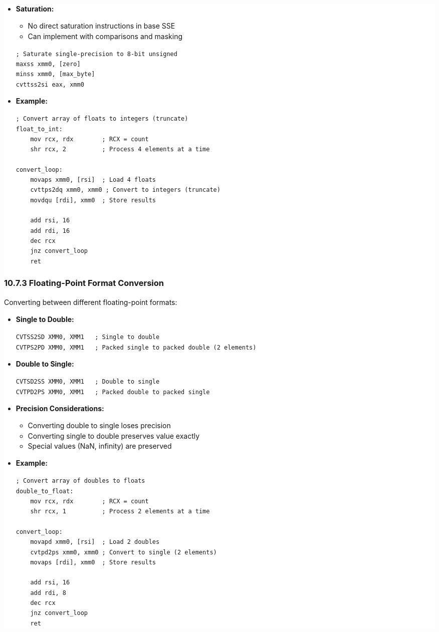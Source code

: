 * **Saturation:**
  - No direct saturation instructions in base SSE
  - Can implement with comparisons and masking
  ```x86asm
  ; Saturate single-precision to 8-bit unsigned
  maxss xmm0, [zero]
  minss xmm0, [max_byte]
  cvttss2si eax, xmm0
  ```

* **Example:**
  ```x86asm
  ; Convert array of floats to integers (truncate)
  float_to_int:
      mov rcx, rdx        ; RCX = count
      shr rcx, 2          ; Process 4 elements at a time
      
  convert_loop:
      movaps xmm0, [rsi]  ; Load 4 floats
      cvttps2dq xmm0, xmm0 ; Convert to integers (truncate)
      movdqu [rdi], xmm0  ; Store results
      
      add rsi, 16
      add rdi, 16
      dec rcx
      jnz convert_loop
      ret
  ```

### 10.7.3 Floating-Point Format Conversion

Converting between different floating-point formats:

* **Single to Double:**
  ```x86asm
  CVTSS2SD XMM0, XMM1   ; Single to double
  CVTPS2PD XMM0, XMM1   ; Packed single to packed double (2 elements)
  ```

* **Double to Single:**
  ```x86asm
  CVTSD2SS XMM0, XMM1   ; Double to single
  CVTPD2PS XMM0, XMM1   ; Packed double to packed single
  ```

* **Precision Considerations:**
  - Converting double to single loses precision
  - Converting single to double preserves value exactly
  - Special values (NaN, infinity) are preserved

* **Example:**
  ```x86asm
  ; Convert array of doubles to floats
  double_to_float:
      mov rcx, rdx        ; RCX = count
      shr rcx, 1          ; Process 2 elements at a time
      
  convert_loop:
      movapd xmm0, [rsi]  ; Load 2 doubles
      cvtpd2ps xmm0, xmm0 ; Convert to single (2 elements)
      movaps [rdi], xmm0  ; Store results
      
      add rsi, 16
      add rdi, 8
      dec rcx
      jnz convert_loop
      ret
  ```
